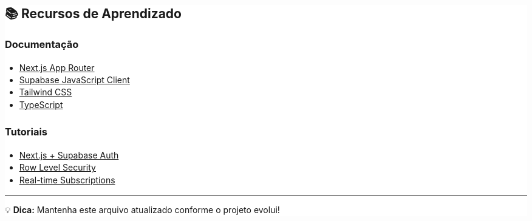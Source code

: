 ## 📚 Recursos de Aprendizado

### Documentação
- [Next.js App Router](https://nextjs.org/docs/app)
- [Supabase JavaScript Client](https://supabase.com/docs/reference/javascript)
- [Tailwind CSS](https://tailwindcss.com/docs)
- [TypeScript](https://www.typescriptlang.org/docs)

### Tutoriais
- [Next.js + Supabase Auth](https://supabase.com/docs/guides/auth/auth-helpers/nextjs)
- [Row Level Security](https://supabase.com/docs/guides/auth/row-level-security)
- [Real-time Subscriptions](https://supabase.com/docs/guides/realtime)

---

💡 **Dica:** Mantenha este arquivo atualizado conforme o projeto evolui!
